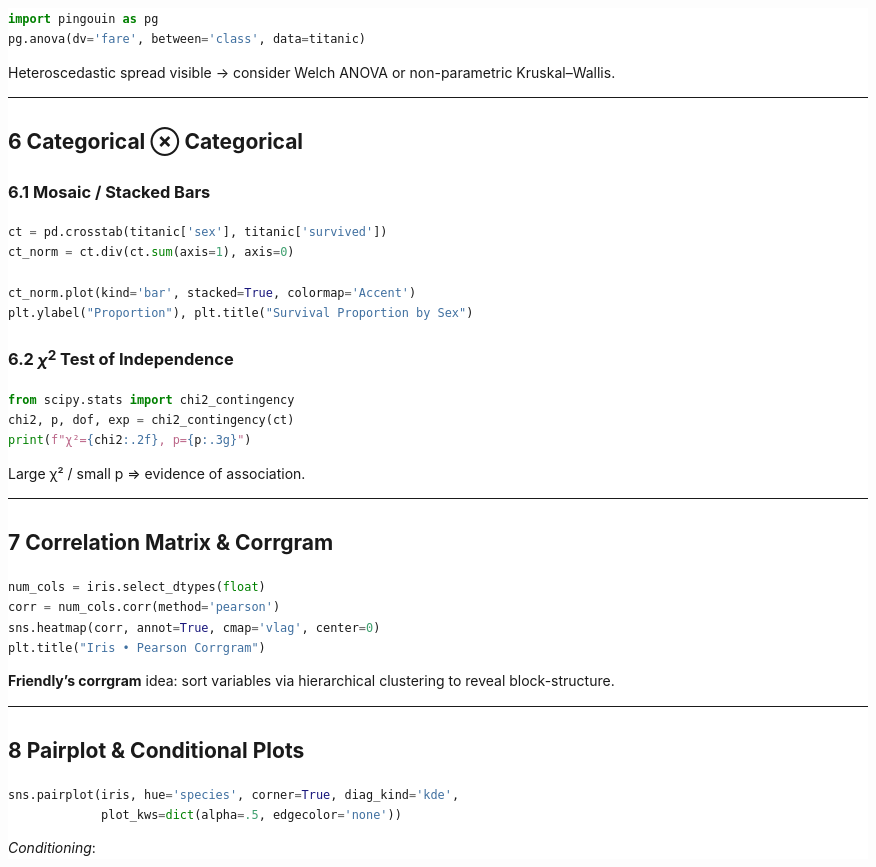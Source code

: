 ```python
import pingouin as pg
pg.anova(dv='fare', between='class', data=titanic)
```

Heteroscedastic spread visible → consider Welch ANOVA or non-parametric Kruskal–Wallis.

---

## 6  Categorical ⊗ Categorical  

### 6.1 Mosaic / Stacked Bars  

```python
ct = pd.crosstab(titanic['sex'], titanic['survived'])
ct_norm = ct.div(ct.sum(axis=1), axis=0)

ct_norm.plot(kind='bar', stacked=True, colormap='Accent')
plt.ylabel("Proportion"), plt.title("Survival Proportion by Sex")
```

### 6.2 $\chi^2$ Test of Independence  

```python
from scipy.stats import chi2_contingency
chi2, p, dof, exp = chi2_contingency(ct)
print(f"χ²={chi2:.2f}, p={p:.3g}")
```

Large χ² / small p ⇒ evidence of association.

---

## 7  Correlation Matrix & Corrgram  

```python
num_cols = iris.select_dtypes(float)
corr = num_cols.corr(method='pearson')
sns.heatmap(corr, annot=True, cmap='vlag', center=0)
plt.title("Iris • Pearson Corrgram")
```

**Friendly’s corrgram** idea: sort variables via hierarchical clustering to reveal block-structure.

---

## 8  Pairplot & Conditional Plots  

```python
sns.pairplot(iris, hue='species', corner=True, diag_kind='kde',
             plot_kws=dict(alpha=.5, edgecolor='none'))
```

*Conditioning*:


[1]: https://github.com/Ruban2205/titanic-classification?utm_source=chatgpt.com "GitHub - Ruban2205/titanic-classification"
[2]: https://www.kaggle.com/code/dgawlik/house-prices-eda?utm_source=chatgpt.com "House Prices EDA - Kaggle"
[3]: https://github.com/drshahizan/Python_EDA?utm_source=chatgpt.com "drshahizan/Python_EDA - GitHub"
[4]: https://github.com/THAMIZH-ARASU/Exploratory-Data-Analysis-on-The-Iris-Data-Set?utm_source=chatgpt.com "Exploratory Data Analysis (EDA) of Iris Dataset - GitHub"
[5]: https://www.kaggle.com/code/siddheshpujari/eda-and-prediction-of-house-price?utm_source=chatgpt.com "EDA and Prediction of House Price - Kaggle"
[6]: https://github.com/navidyou/IMDB_Exploratory_Data_Analysis?utm_source=chatgpt.com "Exploratory Data Analysis on IMDB Movies Dataset - GitHub"
[7]: https://github.com/windi-wulandari/sentiment-analysis-IMDB?utm_source=chatgpt.com "windi-wulandari/sentiment-analysis-IMDB - GitHub"
[8]: https://github.com/KarthikUdyawar/ContextLens?utm_source=chatgpt.com "KarthikUdyawar/ContextLens: Unveiling Hidden Sentiments through ..."
[9]: https://github.com/Saba-Gul/Exploratory-Data-Analysis-and-Statistical-Analysis-Notebooks?utm_source=chatgpt.com "Saba-Gul/Exploratory-Data-Analysis-and-Statistical ... - GitHub"
[10]: https://github.com/MarkPopovich/cifar-10?utm_source=chatgpt.com "MarkPopovich/cifar-10 - GitHub"
[11]: https://github.com/vedantabanerjee/cifar.cnn?utm_source=chatgpt.com "CIFAR-10 Image Classification using Convolutional Neural ... - GitHub"
[12]: https://www.kaggle.com/code/tolgadincer/eda-chest-x-ray-images-dataset-v3?utm_source=chatgpt.com "EDA Chest X-ray Images dataset v3 - Kaggle"
[13]: https://www.kaggle.com/code/rerere/eda-nih-chest-x-rays?utm_source=chatgpt.com "EDA - NIH Chest X-rays"